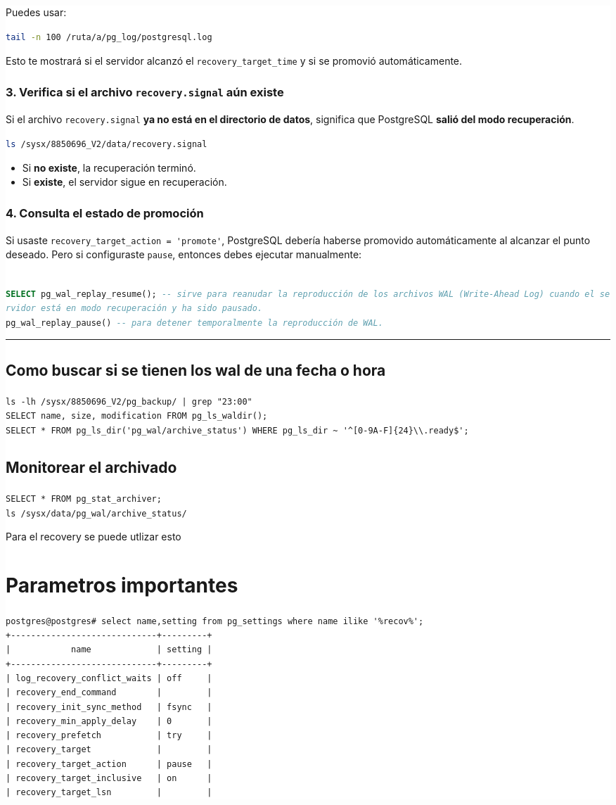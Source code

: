 Puedes usar:

```bash
tail -n 100 /ruta/a/pg_log/postgresql.log
```

Esto te mostrará si el servidor alcanzó el `recovery_target_time` y si se promovió automáticamente.


###  3. Verifica si el archivo `recovery.signal` aún existe

Si el archivo `recovery.signal` **ya no está en el directorio de datos**, significa que PostgreSQL **salió del modo recuperación**.

```bash
ls /sysx/8850696_V2/data/recovery.signal
```

- Si **no existe**, la recuperación terminó.
- Si **existe**, el servidor sigue en recuperación.



###  4. Consulta el estado de promoción

Si usaste `recovery_target_action = 'promote'`, PostgreSQL debería haberse promovido automáticamente al alcanzar el punto deseado. Pero si configuraste `pause`, entonces debes ejecutar manualmente:

```sql

SELECT pg_wal_replay_resume(); -- sirve para reanudar la reproducción de los archivos WAL (Write-Ahead Log) cuando el servidor está en modo recuperación y ha sido pausado.
pg_wal_replay_pause() -- para detener temporalmente la reproducción de WAL.
```

--- 

## Como buscar si se tienen los wal de una fecha o hora 
```
ls -lh /sysx/8850696_V2/pg_backup/ | grep "23:00"
SELECT name, size, modification FROM pg_ls_waldir();
SELECT * FROM pg_ls_dir('pg_wal/archive_status') WHERE pg_ls_dir ~ '^[0-9A-F]{24}\\.ready$';
```

## Monitorear el archivado 
```
SELECT * FROM pg_stat_archiver;
ls /sysx/data/pg_wal/archive_status/
```



Para el recovery se puede utlizar esto 

# Parametros importantes 
```
postgres@postgres# select name,setting from pg_settings where name ilike '%recov%';
+-----------------------------+---------+
|            name             | setting |
+-----------------------------+---------+
| log_recovery_conflict_waits | off     |
| recovery_end_command        |         |
| recovery_init_sync_method   | fsync   |
| recovery_min_apply_delay    | 0       |
| recovery_prefetch           | try     |
| recovery_target             |         |
| recovery_target_action      | pause   |
| recovery_target_inclusive   | on      |
| recovery_target_lsn         |         |
```
